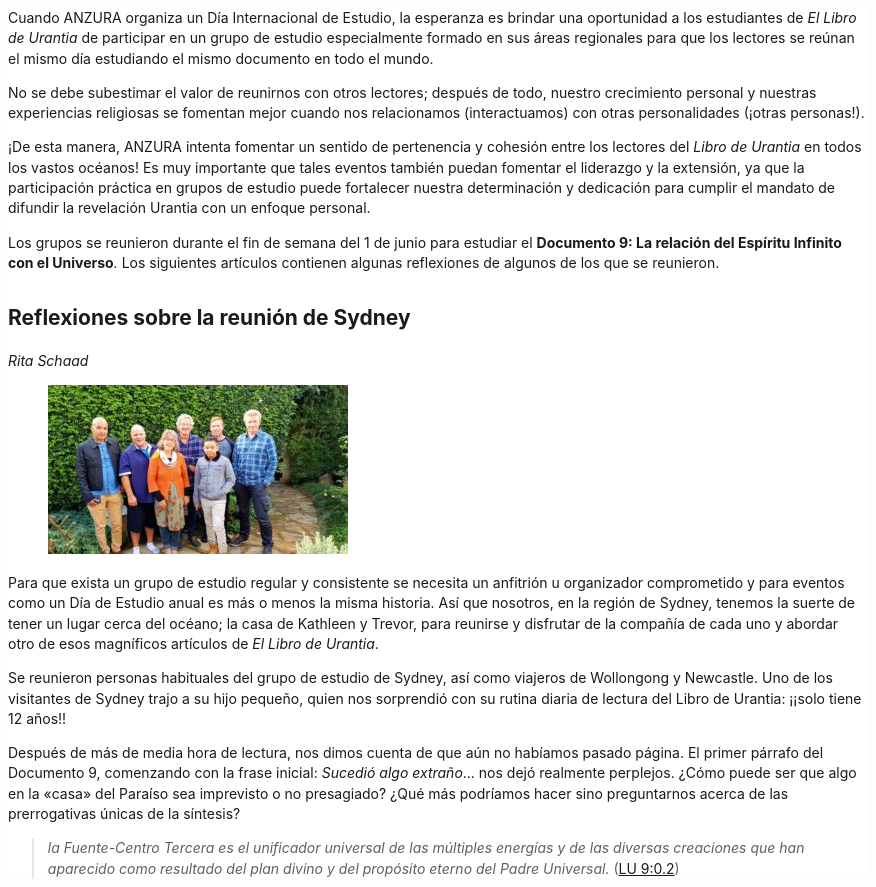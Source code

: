 Cuando ANZURA organiza un Día Internacional de Estudio, la esperanza es brindar una oportunidad a los estudiantes de _El Libro de Urantia_ de participar en un grupo de estudio especialmente formado en sus áreas regionales para que los lectores se reúnan el mismo día estudiando el mismo documento en todo el mundo. 

No se debe subestimar el valor de reunirnos con otros lectores; después de todo, nuestro crecimiento personal y nuestras experiencias religiosas se fomentan mejor cuando nos relacionamos (interactuamos) con otras personalidades (¡otras personas!).

¡De esta manera, ANZURA intenta fomentar un sentido de pertenencia y cohesión entre los lectores del _Libro de Urantia_ en todos los vastos océanos! Es muy importante que tales eventos también puedan fomentar el liderazgo y la extensión, ya que la participación práctica en grupos de estudio puede fortalecer nuestra determinación y dedicación para cumplir el mandato de difundir la revelación Urantia con un enfoque personal.

Los grupos se reunieron durante el fin de semana del 1 de junio para estudiar el **Documento 9: La relación del Espíritu Infinito con el Universo**_._ Los siguientes artículos contienen algunas reflexiones de algunos de los que se reunieron.
<br style="clear:both;"/>

## Reflexiones sobre la reunión de Sydney

_Rita Schaad_

<figure id="Figure_2" class="image urantiapedia image-style-align-left">
<img src="/image/article/The_Arena/Sydney-Study-Day-2019-half-group-300x169.jpg" alt="Sydney Study Day">
</figure>

Para que exista un grupo de estudio regular y consistente se necesita un anfitrión u organizador comprometido y para eventos como un Día de Estudio anual es más o menos la misma historia. Así que nosotros, en la región de Sydney, tenemos la suerte de tener un lugar cerca del océano; la casa de Kathleen y Trevor, para reunirse y disfrutar de la compañía de cada uno y abordar otro de esos magníficos artículos de _El Libro de Urantia_.

Se reunieron personas habituales del grupo de estudio de Sydney, así como viajeros de Wollongong y Newcastle. Uno de los visitantes de Sydney trajo a su hijo pequeño, quien nos sorprendió con su rutina diaria de lectura del Libro de Urantia: ¡¡solo tiene 12 años!!

Después de más de media hora de lectura, nos dimos cuenta de que aún no habíamos pasado página. El primer párrafo del Documento 9, comenzando con la frase inicial: _Sucedió algo extraño_... nos dejó realmente perplejos. ¿Cómo puede ser que algo en la «casa» del Paraíso sea imprevisto o no presagiado? ¿Qué más podríamos hacer sino preguntarnos acerca de las prerrogativas únicas de la síntesis?
<br style="clear:both;"/>

> _la Fuente-Centro Tercera es el unificador universal de las múltiples energías y de las diversas creaciones que han aparecido como resultado del plan divino y del propósito eterno del Padre Universal._ (<a id="a67_205"></a>[LU 9:0.2](/es/The_Urantia_Book/9#p0_2))
